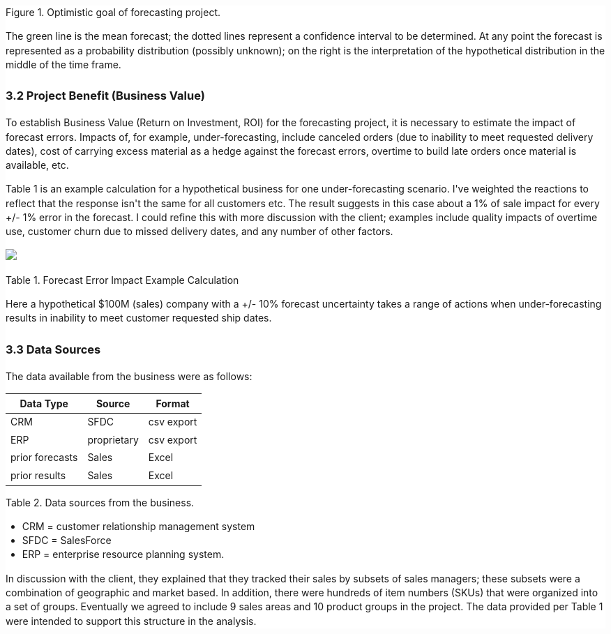 <p class="date text-center">Figure 1.  Optimistic goal of forecasting project.</p>

<p class="date">
The green line is the mean forecast; the dotted lines represent a confidence interval to be determined.  At any point the forecast is represented as a probability distribution (possibly unknown); on the right is the interpretation of the hypothetical distribution in the middle of the time frame.
</p>

### 3.2 Project Benefit (Business Value)

To establish Business Value (Return on Investment, ROI) for the forecasting project, it is necessary to estimate the impact of forecast errors.  Impacts of, for example, under-forecasting, include canceled orders (due to inability to meet requested delivery dates), cost of carrying excess material as a hedge against the forecast errors, overtime to build late orders once material is available, etc.  

Table 1 is an example calculation for a hypothetical business for one under-forecasting scenario.  I've weighted the reactions to reflect that the response isn't the same for all customers etc.  The result suggests in this case about a 1% of sale impact for every +/- 1% error in the forecast.  I could refine this with more discussion with the client; examples include quality impacts of overtime use, customer churn due to missed delivery dates, and any number of other factors.

<img src="/assets/2018-12-04-time-series/cost_table.jpg" width="100%">

<p class="date text-center">Table 1. Forecast Error Impact Example Calculation</p>

<p class="date">
Here a hypothetical $100M (sales) company with a +/- 10% forecast uncertainty takes a range of actions when under-forecasting results in inability to meet customer requested ship dates.
</p>

### 3.3 Data Sources

The data available from the business were as follows:


| Data Type       | Source          | Format          |  
| --------------- | --------------- | --------------- |  
| CRM             | SFDC            | csv export      |  
| ERP             | proprietary     | csv export      |  
| prior forecasts | Sales           | Excel           |  
| prior results   | Sales           | Excel           |  


<p class="date text-center">Table 2.  Data sources from the business.</p>

<ul class="date">
  <li>CRM = customer relationship management system</li>
  <li>SFDC = SalesForce</li>
  <li>ERP = enterprise resource planning system.</li>
</ul>

In discussion with the client, they explained that they tracked their sales by subsets of sales managers; these subsets were a combination of geographic and market based.  In addition, there were hundreds of item numbers (SKUs) that were organized into a set of groups.  Eventually we agreed to include 9 sales areas and 10 product groups in the project.  The data provided per Table 1 were intended to support this structure in the analysis.
